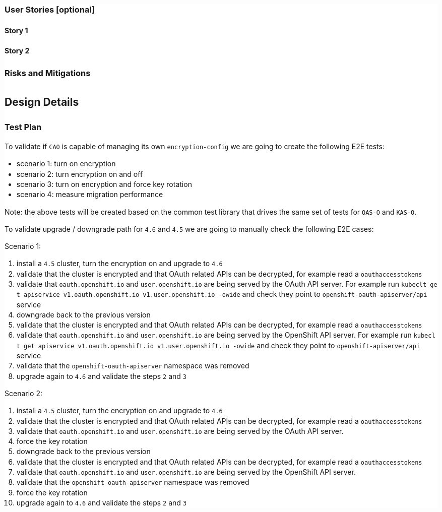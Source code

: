 ### User Stories [optional]

#### Story 1

#### Story 2

### Risks and Mitigations


## Design Details

### Test Plan

To validate if `CAO` is capable of managing its own `encryption-config` we are going to create the following E2E tests:
 - scenario 1: turn on encryption
 - scenario 2: turn encryption on and off
 - scenario 3: turn on encryption and force key rotation
 - scenario 4: measure migration performance
  
Note: the above tests will be created based on the common test library that drives the same set of tests for `OAS-O` and `KAS-O`.

To validate upgrade / downgrade path for `4.6` and `4.5` we are going to manually check the following E2E cases:

Scenario 1: 
 1. install a `4.5` cluster, turn the encryption on and upgrade to `4.6`
 2. validate that the cluster is encrypted and that OAuth related APIs can be decrypted, for example read a `oauthaccesstokens`
 3. validate that `oauth.openshift.io` and `user.openshift.io` are being served by the OAuth API server. 
    For example run `kubeclt get apiservice v1.oauth.openshift.io v1.user.openshift.io -owide` and check they point to `openshift-oauth-apiserver/api` service  
 4. downgrade back to the previous version 
 5. validate that the cluster is encrypted and that OAuth related APIs can be decrypted, for example read a `oauthaccesstokens`
 6. validate that `oauth.openshift.io` and `user.openshift.io` are being served by the OpenShift API server. 
    For example run `kubeclt get apiservice v1.oauth.openshift.io v1.user.openshift.io -owide` and check they point to `openshift-apiserver/api` service  
 7. validate that the `openshift-oauth-apiserver` namespace was removed 
 8. upgrade again to `4.6` and validate the steps `2` and `3`
 
Scenario 2: 
 1. install a `4.5` cluster, turn the encryption on and upgrade to `4.6`
 2. validate that the cluster is encrypted and that OAuth related APIs can be decrypted, for example read a `oauthaccesstokens`
 3. validate that `oauth.openshift.io` and `user.openshift.io` are being served by the OAuth API server. 
 4. force the key rotation
 5. downgrade back to the previous version
 6. validate that the cluster is encrypted and that OAuth related APIs can be decrypted, for example read a `oauthaccesstokens`
 7. validate that `oauth.openshift.io` and `user.openshift.io` are being served by the OpenShift API server. 
 8. validate that the `openshift-oauth-apiserver` namespace was removed 
 9. force the key rotation 
 10. upgrade again to `4.6` and validate the steps `2` and `3`
 